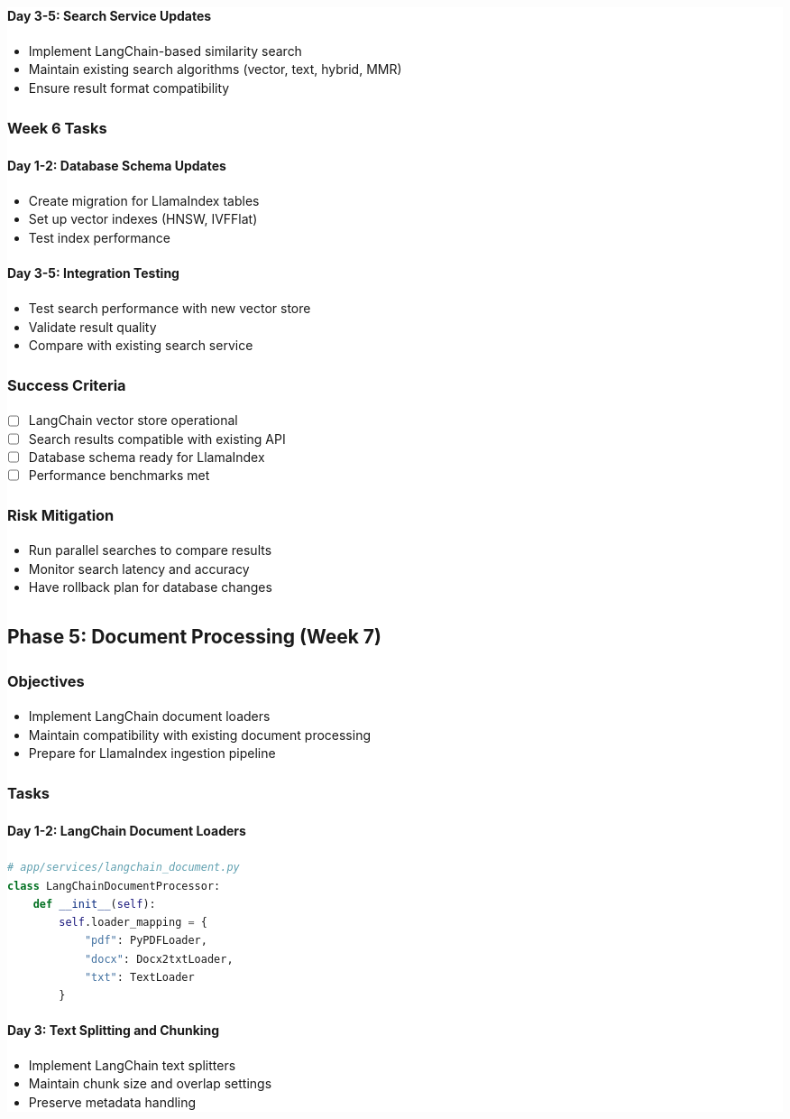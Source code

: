 #### Day 3-5: Search Service Updates
- Implement LangChain-based similarity search
- Maintain existing search algorithms (vector, text, hybrid, MMR)
- Ensure result format compatibility

### Week 6 Tasks

#### Day 1-2: Database Schema Updates
- Create migration for LlamaIndex tables
- Set up vector indexes (HNSW, IVFFlat)
- Test index performance

#### Day 3-5: Integration Testing
- Test search performance with new vector store
- Validate result quality
- Compare with existing search service

### Success Criteria
- [ ] LangChain vector store operational
- [ ] Search results compatible with existing API
- [ ] Database schema ready for LlamaIndex
- [ ] Performance benchmarks met

### Risk Mitigation
- Run parallel searches to compare results
- Monitor search latency and accuracy
- Have rollback plan for database changes

## Phase 5: Document Processing (Week 7)

### Objectives
- Implement LangChain document loaders
- Maintain compatibility with existing document processing
- Prepare for LlamaIndex ingestion pipeline

### Tasks

#### Day 1-2: LangChain Document Loaders
```python
# app/services/langchain_document.py
class LangChainDocumentProcessor:
    def __init__(self):
        self.loader_mapping = {
            "pdf": PyPDFLoader,
            "docx": Docx2txtLoader,
            "txt": TextLoader
        }
```

#### Day 3: Text Splitting and Chunking
- Implement LangChain text splitters
- Maintain chunk size and overlap settings
- Preserve metadata handling
